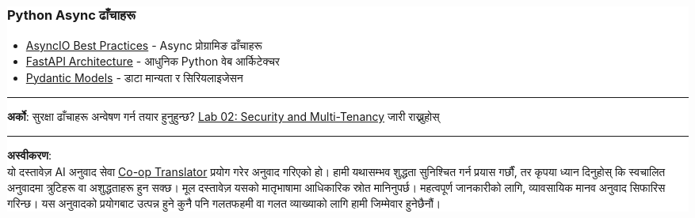 ### Python Async ढाँचाहरू
- [AsyncIO Best Practices](https://docs.python.org/3/library/asyncio.html) - Async प्रोग्रामिङ ढाँचाहरू  
- [FastAPI Architecture](https://fastapi.tiangolo.com/advanced/) - आधुनिक Python वेब आर्किटेक्चर  
- [Pydantic Models](https://pydantic-docs.helpmanual.io/) - डाटा मान्यता र सिरियलाइजेसन  

---

**अर्को**: सुरक्षा ढाँचाहरू अन्वेषण गर्न तयार हुनुहुन्छ? [Lab 02: Security and Multi-Tenancy](../02-Security/README.md) जारी राख्नुहोस्

---

**अस्वीकरण**:  
यो दस्तावेज़ AI अनुवाद सेवा [Co-op Translator](https://github.com/Azure/co-op-translator) प्रयोग गरेर अनुवाद गरिएको हो। हामी यथासम्भव शुद्धता सुनिश्चित गर्न प्रयास गर्छौं, तर कृपया ध्यान दिनुहोस् कि स्वचालित अनुवादमा त्रुटिहरू वा अशुद्धताहरू हुन सक्छ। मूल दस्तावेज़ यसको मातृभाषामा आधिकारिक स्रोत मानिनुपर्छ। महत्वपूर्ण जानकारीको लागि, व्यावसायिक मानव अनुवाद सिफारिस गरिन्छ। यस अनुवादको प्रयोगबाट उत्पन्न हुने कुनै पनि गलतफहमी वा गलत व्याख्याको लागि हामी जिम्मेवार हुनेछैनौं।
